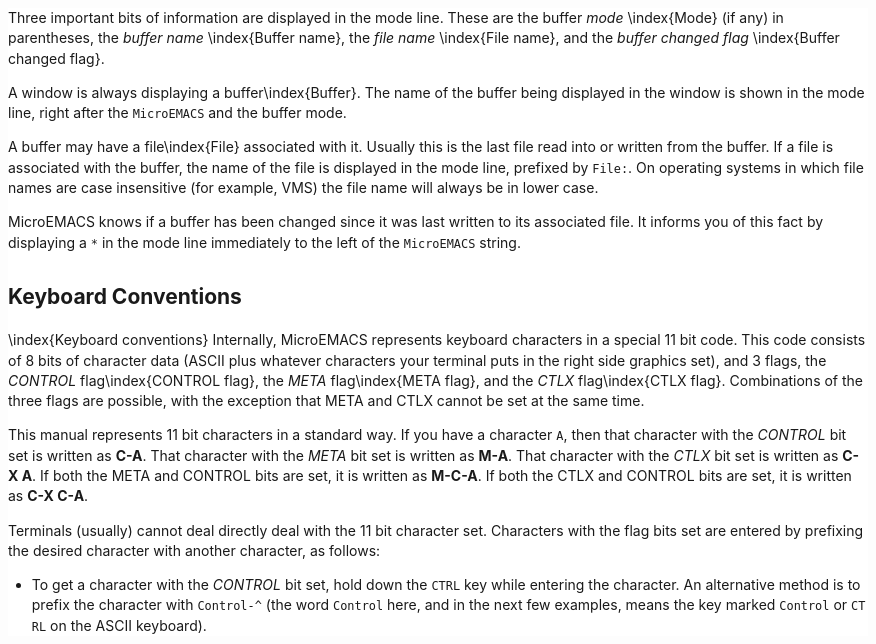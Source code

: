 Three important bits of information are displayed in the mode line.
These are the buffer *mode* \index{Mode} (if any) in parentheses,
the *buffer name* \index{Buffer name},
the *file name* \index{File name},
and the *buffer changed flag* \index{Buffer changed flag}.

A window is always displaying a buffer\index{Buffer}.
The name of the buffer being
displayed in the window is shown in the mode line, right after the
`MicroEMACS` and the buffer mode.

A buffer may have a file\index{File} associated with it.
Usually this is the last file read into or written from the
buffer. If a file is associated with the buffer, the name of the
file is displayed in the mode line, prefixed by `File:`.
On operating systems in which file names are case insensitive
(for example, VMS) the file name will always be in lower case.

MicroEMACS knows if a buffer has been changed since it was last
written to its associated file. It informs you of this fact by displaying
a `*` in the mode line immediately to the left of the `MicroEMACS`
string.

## Keyboard Conventions

\index{Keyboard conventions}
Internally, MicroEMACS represents keyboard characters in a special
11 bit code. This code consists of 8 bits of character data (ASCII plus
whatever characters your terminal puts in the right side graphics set), and
3 flags, the *CONTROL* flag\index{CONTROL flag},
the *META* flag\index{META flag},
and the *CTLX* flag\index{CTLX flag}.
Combinations of the three flags are possible, with the exception that
META and CTLX cannot be set at the same time.

This manual represents 11 bit characters in a standard way. If you
have a character `A`, then that character with
the *CONTROL* bit set is
written as **C-A**. That character with the
*META* bit set is written as **M-A**.
That character with the *CTLX* bit set is written as **C-X A**.
If both the META and CONTROL bits are set, it is written as **M-C-A**.
If both the CTLX and CONTROL bits are set, it is written as **C-X C-A**.

Terminals (usually) cannot deal directly deal with the 11 bit
character set.
Characters with the flag bits set are entered by prefixing the
desired character with another character, as follows:

* To get a character with the *CONTROL* bit set,
hold down the `CTRL` key while entering the character.
An alternative method
is to prefix the character with `Control-^` (the
word `Control` here, and in the next few examples, means the key marked
`Control` or `CTRL` on the ASCII keyboard).
